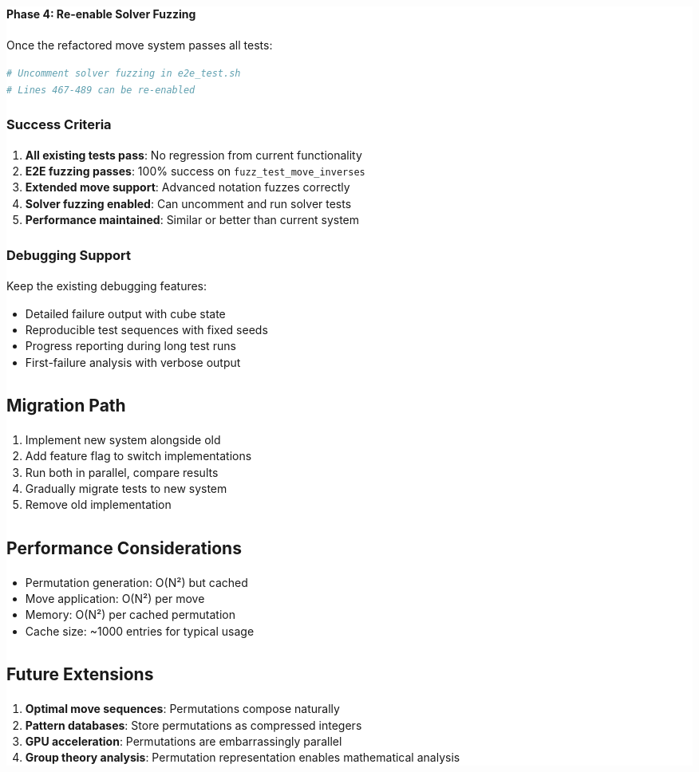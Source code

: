 #### Phase 4: Re-enable Solver Fuzzing
Once the refactored move system passes all tests:
```bash
# Uncomment solver fuzzing in e2e_test.sh
# Lines 467-489 can be re-enabled
```

### Success Criteria

1. **All existing tests pass**: No regression from current functionality
2. **E2E fuzzing passes**: 100% success on `fuzz_test_move_inverses`
3. **Extended move support**: Advanced notation fuzzes correctly
4. **Solver fuzzing enabled**: Can uncomment and run solver tests
5. **Performance maintained**: Similar or better than current system

### Debugging Support

Keep the existing debugging features:
- Detailed failure output with cube state
- Reproducible test sequences with fixed seeds
- Progress reporting during long test runs
- First-failure analysis with verbose output

## Migration Path

1. Implement new system alongside old
2. Add feature flag to switch implementations
3. Run both in parallel, compare results
4. Gradually migrate tests to new system
5. Remove old implementation

## Performance Considerations

- Permutation generation: O(N²) but cached
- Move application: O(N²) per move
- Memory: O(N²) per cached permutation
- Cache size: ~1000 entries for typical usage

## Future Extensions

1. **Optimal move sequences**: Permutations compose naturally
2. **Pattern databases**: Store permutations as compressed integers
3. **GPU acceleration**: Permutations are embarrassingly parallel
4. **Group theory analysis**: Permutation representation enables mathematical analysis